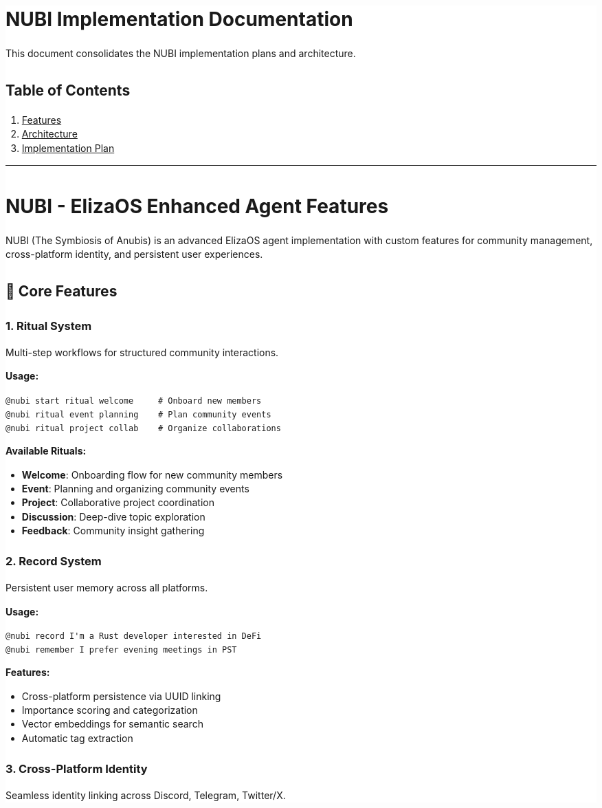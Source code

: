# NUBI Implementation Documentation

This document consolidates the NUBI implementation plans and architecture.

## Table of Contents
1. [Features](#features)
2. [Architecture](#architecture)
3. [Implementation Plan](#implementation-plan)

---

# NUBI - ElizaOS Enhanced Agent Features

NUBI (The Symbiosis of Anubis) is an advanced ElizaOS agent implementation with custom features for community management, cross-platform identity, and persistent user experiences.

## 🎯 Core Features

### 1. Ritual System
Multi-step workflows for structured community interactions.

**Usage:**
```
@nubi start ritual welcome     # Onboard new members
@nubi ritual event planning    # Plan community events  
@nubi ritual project collab    # Organize collaborations
```

**Available Rituals:**
- **Welcome**: Onboarding flow for new community members
- **Event**: Planning and organizing community events
- **Project**: Collaborative project coordination
- **Discussion**: Deep-dive topic exploration
- **Feedback**: Community insight gathering

### 2. Record System
Persistent user memory across all platforms.

**Usage:**
```
@nubi record I'm a Rust developer interested in DeFi
@nubi remember I prefer evening meetings in PST
```

**Features:**
- Cross-platform persistence via UUID linking
- Importance scoring and categorization
- Vector embeddings for semantic search
- Automatic tag extraction

### 3. Cross-Platform Identity
Seamless identity linking across Discord, Telegram, Twitter/X.

